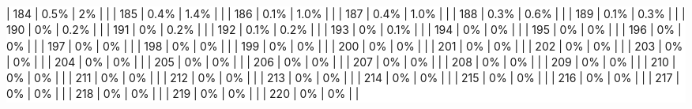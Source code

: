 | 184 | 0.5% | 2% |  |
| 185 | 0.4% | 1.4% |  |
| 186 | 0.1% | 1.0% |  |
| 187 | 0.4% | 1.0% |  |
| 188 | 0.3% | 0.6% |  |
| 189 | 0.1% | 0.3% |  |
| 190 | 0% | 0.2% |  |
| 191 | 0% | 0.2% |  |
| 192 | 0.1% | 0.2% |  |
| 193 | 0% | 0.1% |  |
| 194 | 0% | 0% |  |
| 195 | 0% | 0% |  |
| 196 | 0% | 0% |  |
| 197 | 0% | 0% |  |
| 198 | 0% | 0% |  |
| 199 | 0% | 0% |  |
| 200 | 0% | 0% |  |
| 201 | 0% | 0% |  |
| 202 | 0% | 0% |  |
| 203 | 0% | 0% |  |
| 204 | 0% | 0% |  |
| 205 | 0% | 0% |  |
| 206 | 0% | 0% |  |
| 207 | 0% | 0% |  |
| 208 | 0% | 0% |  |
| 209 | 0% | 0% |  |
| 210 | 0% | 0% |  |
| 211 | 0% | 0% |  |
| 212 | 0% | 0% |  |
| 213 | 0% | 0% |  |
| 214 | 0% | 0% |  |
| 215 | 0% | 0% |  |
| 216 | 0% | 0% |  |
| 217 | 0% | 0% |  |
| 218 | 0% | 0% |  |
| 219 | 0% | 0% |  |
| 220 | 0% | 0% |  |